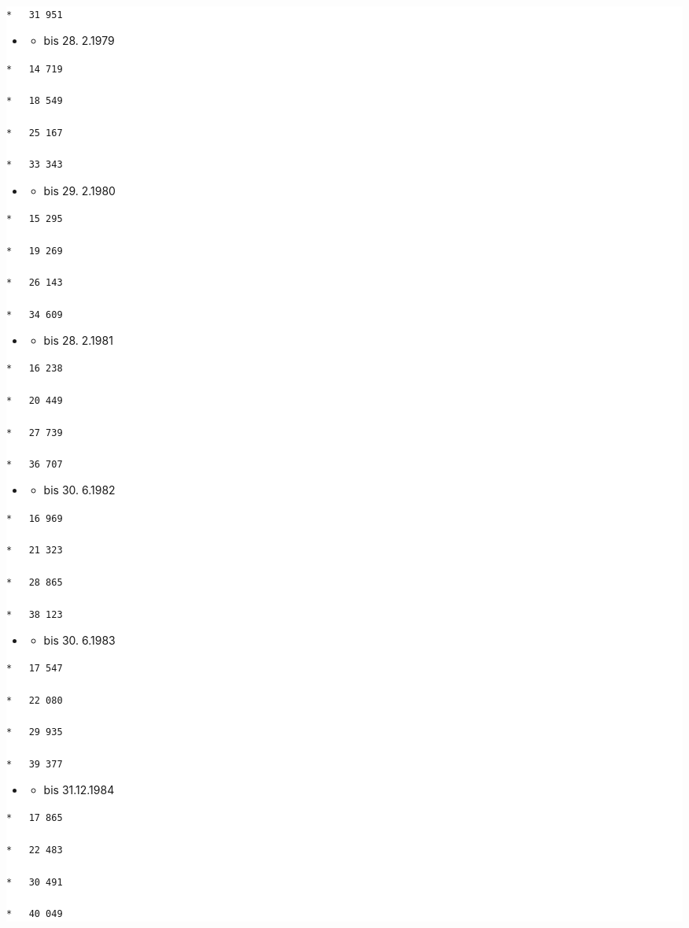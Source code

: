     *   31 951


*    *   bis 28. 2.1979

    *   14 719

    *   18 549

    *   25 167

    *   33 343


*    *   bis 29. 2.1980

    *   15 295

    *   19 269

    *   26 143

    *   34 609


*    *   bis 28. 2.1981

    *   16 238

    *   20 449

    *   27 739

    *   36 707


*    *   bis 30. 6.1982

    *   16 969

    *   21 323

    *   28 865

    *   38 123


*    *   bis 30. 6.1983

    *   17 547

    *   22 080

    *   29 935

    *   39 377


*    *   bis 31.12.1984

    *   17 865

    *   22 483

    *   30 491

    *   40 049
